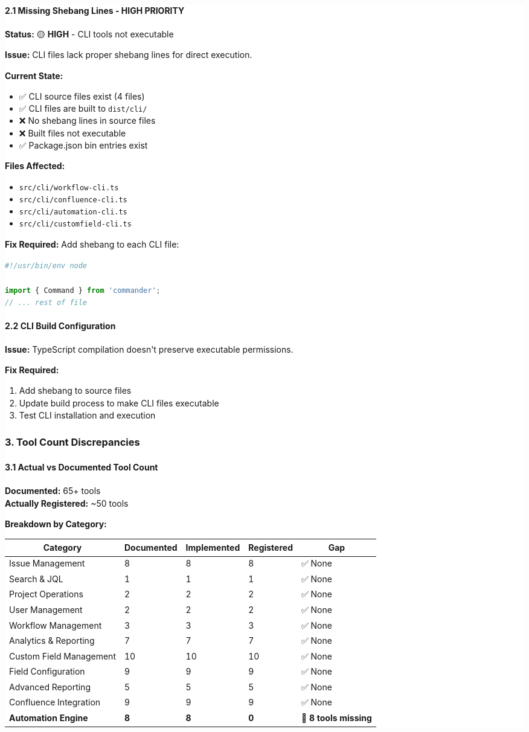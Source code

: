 #### 2.1 Missing Shebang Lines - HIGH PRIORITY

**Status:** 🟡 **HIGH** - CLI tools not executable

**Issue:** CLI files lack proper shebang lines for direct execution.

**Current State:**
- ✅ CLI source files exist (4 files)
- ✅ CLI files are built to `dist/cli/`
- ❌ No shebang lines in source files
- ❌ Built files not executable
- ✅ Package.json bin entries exist

**Files Affected:**
- `src/cli/workflow-cli.ts`
- `src/cli/confluence-cli.ts`
- `src/cli/automation-cli.ts`
- `src/cli/customfield-cli.ts`

**Fix Required:**
Add shebang to each CLI file:
```typescript
#!/usr/bin/env node

import { Command } from 'commander';
// ... rest of file
```

#### 2.2 CLI Build Configuration

**Issue:** TypeScript compilation doesn't preserve executable permissions.

**Fix Required:**
1. Add shebang to source files
2. Update build process to make CLI files executable
3. Test CLI installation and execution

### 3. Tool Count Discrepancies

#### 3.1 Actual vs Documented Tool Count

**Documented:** 65+ tools  
**Actually Registered:** ~50 tools

**Breakdown by Category:**

| Category | Documented | Implemented | Registered | Gap |
|----------|------------|-------------|------------|-----|
| Issue Management | 8 | 8 | 8 | ✅ None |
| Search & JQL | 1 | 1 | 1 | ✅ None |
| Project Operations | 2 | 2 | 2 | ✅ None |
| User Management | 2 | 2 | 2 | ✅ None |
| Workflow Management | 3 | 3 | 3 | ✅ None |
| Analytics & Reporting | 7 | 7 | 7 | ✅ None |
| Custom Field Management | 10 | 10 | 10 | ✅ None |
| Field Configuration | 9 | 9 | 9 | ✅ None |
| Advanced Reporting | 5 | 5 | 5 | ✅ None |
| Confluence Integration | 9 | 9 | 9 | ✅ None |
| **Automation Engine** | **8** | **8** | **0** | **🔴 8 tools missing** |
